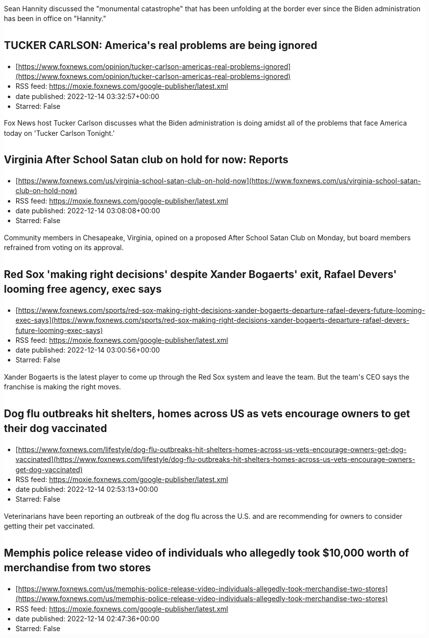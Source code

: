 Sean Hannity discussed the "monumental catastrophe" that has been unfolding at the border ever since the Biden administration has been in office on "Hannity."

## TUCKER CARLSON: America's real problems are being ignored
 - [https://www.foxnews.com/opinion/tucker-carlson-americas-real-problems-ignored](https://www.foxnews.com/opinion/tucker-carlson-americas-real-problems-ignored)
 - RSS feed: https://moxie.foxnews.com/google-publisher/latest.xml
 - date published: 2022-12-14 03:32:57+00:00
 - Starred: False

Fox News host Tucker Carlson discusses what the Biden administration is doing amidst all of the problems that face America today on 'Tucker Carlson Tonight.'

## Virginia After School Satan club on hold for now: Reports
 - [https://www.foxnews.com/us/virginia-school-satan-club-on-hold-now](https://www.foxnews.com/us/virginia-school-satan-club-on-hold-now)
 - RSS feed: https://moxie.foxnews.com/google-publisher/latest.xml
 - date published: 2022-12-14 03:08:08+00:00
 - Starred: False

Community members in Chesapeake, Virginia, opined on a proposed After School Satan Club on Monday, but board members refrained from voting on its approval.

## Red Sox 'making right decisions' despite Xander Bogaerts' exit, Rafael Devers' looming free agency, exec says
 - [https://www.foxnews.com/sports/red-sox-making-right-decisions-xander-bogaerts-departure-rafael-devers-future-looming-exec-says](https://www.foxnews.com/sports/red-sox-making-right-decisions-xander-bogaerts-departure-rafael-devers-future-looming-exec-says)
 - RSS feed: https://moxie.foxnews.com/google-publisher/latest.xml
 - date published: 2022-12-14 03:00:56+00:00
 - Starred: False

Xander Bogaerts is the latest player to come up through the Red Sox system and leave the team. But the team's CEO says the franchise is making the right moves.

## Dog flu outbreaks hit shelters, homes across US as vets encourage owners to get their dog vaccinated
 - [https://www.foxnews.com/lifestyle/dog-flu-outbreaks-hit-shelters-homes-across-us-vets-encourage-owners-get-dog-vaccinated](https://www.foxnews.com/lifestyle/dog-flu-outbreaks-hit-shelters-homes-across-us-vets-encourage-owners-get-dog-vaccinated)
 - RSS feed: https://moxie.foxnews.com/google-publisher/latest.xml
 - date published: 2022-12-14 02:53:13+00:00
 - Starred: False

Veterinarians have been reporting an outbreak of the dog flu across the U.S. and are recommending for owners to consider getting their pet vaccinated.

## Memphis police release video of individuals who allegedly took $10,000 worth of merchandise from two stores
 - [https://www.foxnews.com/us/memphis-police-release-video-individuals-allegedly-took-merchandise-two-stores](https://www.foxnews.com/us/memphis-police-release-video-individuals-allegedly-took-merchandise-two-stores)
 - RSS feed: https://moxie.foxnews.com/google-publisher/latest.xml
 - date published: 2022-12-14 02:47:36+00:00
 - Starred: False
